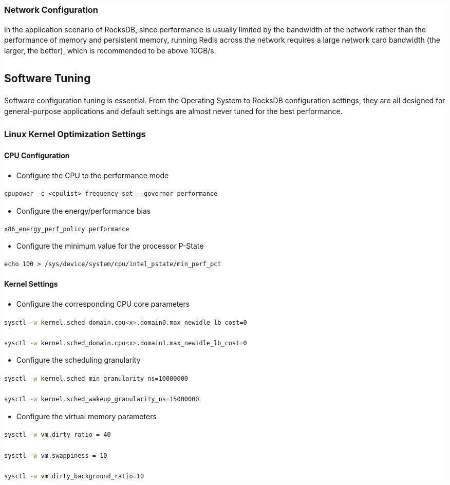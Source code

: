 ### Network Configuration

In the application scenario of RocksDB, since performance is usually limited by the bandwidth of the network rather than the performance of memory and persistent memory, running Redis across the network requires a large network card bandwidth (the larger, the better), which is recommended to be above 10GB/s.

## Software Tuning

Software configuration tuning is essential. From the Operating System to RocksDB configuration settings, they are all designed for general-purpose applications and default settings are almost never tuned for the best performance.

### Linux Kernel Optimization Settings

#### CPU Configuration

- Configure the CPU to the performance mode

```shell
cpupower -c <cpulist> frequency-set --governor performance
```

- Configure the energy/performance bias

```shell
x86_energy_perf_policy performance
```

- Configure the minimum value for the processor P-State

```shell
echo 100 > /sys/device/system/cpu/intel_pstate/min_perf_pct
```

#### Kernel Settings

- Configure the corresponding CPU core parameters

```sh
sysctl -w kernel.sched_domain.cpu<x>.domain0.max_newidle_lb_cost=0

sysctl -w kernel.sched_domain.cpu<x>.domain1.max_newidle_lb_cost=0
```

- Configure the scheduling granularity

```sh
sysctl -w kernel.sched_min_granularity_ns=10000000

sysctl -w kernel.sched_wakeup_granularity_ns=15000000
```

- Configure the virtual memory parameters

```sh
sysctl -w vm.dirty_ratio = 40

sysctl -w vm.swappiness = 10

sysctl -w vm.dirty_background_ratio=10
```
